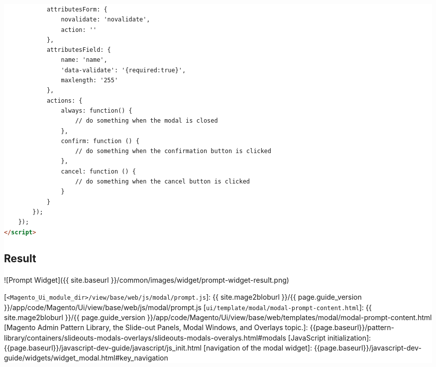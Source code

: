 ```html
            attributesForm: {
                novalidate: 'novalidate',
                action: ''
            },
            attributesField: {
                name: 'name',
                'data-validate': '{required:true}',
                maxlength: '255'
            },
            actions: {
                always: function() {
                    // do something when the modal is closed
                },
                confirm: function () {
                    // do something when the confirmation button is clicked
                },
                cancel: function () {
                    // do something when the cancel button is clicked
                }
            }
        });
    });
</script>
```

## Result

![Prompt Widget]({{ site.baseurl }}/common/images/widget/prompt-widget-result.png)

[Magento modal widget]: {{page.baseurl}}/javascript-dev-guide/widgets/widget_modal.html
[`<Magento_Ui_module_dir>/view/base/web/js/modal/prompt.js`]: {{ site.mage2bloburl }}/{{ page.guide_version }}/app/code/Magento/Ui/view/base/web/js/modal/prompt.js
[`ui/template/modal/modal-prompt-content.html`]: {{ site.mage2bloburl }}/{{ page.guide_version }}/app/code/Magento/Ui/view/base/web/templates/modal/modal-prompt-content.html
[Magento Admin Pattern Library, the Slide-out Panels, Modal Windows, and Overlays topic.]: {{page.baseurl}}/pattern-library/containers/slideouts-modals-overlays/slideouts-modals-overalys.html#modals
[JavaScript initialization]: {{page.baseurl}}/javascript-dev-guide/javascript/js_init.html
[navigation of the modal widget]: {{page.baseurl}}/javascript-dev-guide/widgets/widget_modal.html#key_navigation
